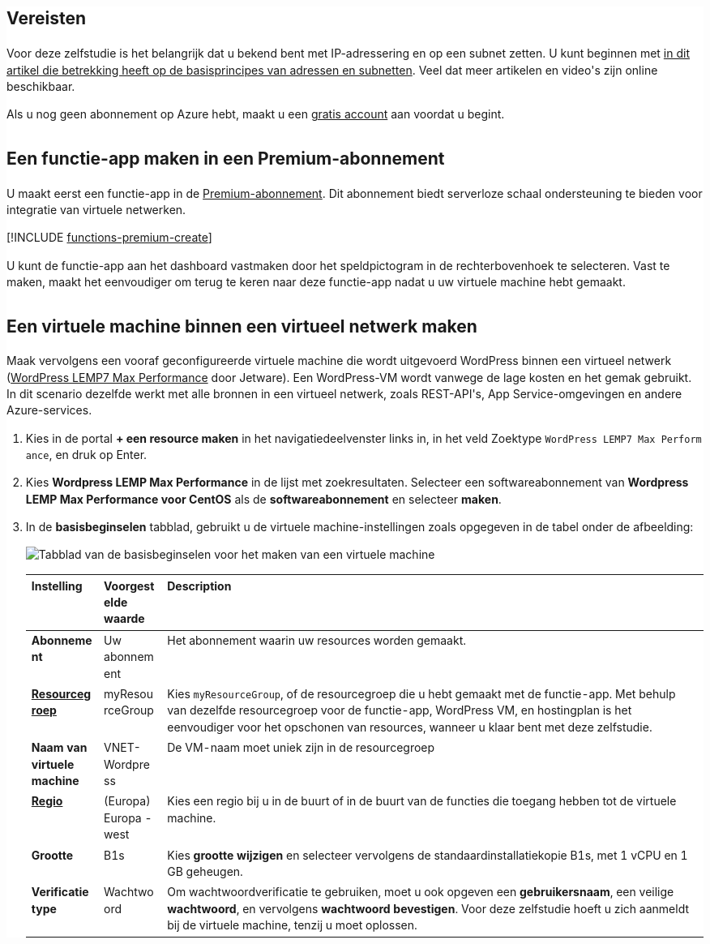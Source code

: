 ## <a name="prerequisites"></a>Vereisten

Voor deze zelfstudie is het belangrijk dat u bekend bent met IP-adressering en op een subnet zetten. U kunt beginnen met [in dit artikel die betrekking heeft op de basisprincipes van adressen en subnetten](https://support.microsoft.com/help/164015/understanding-tcp-ip-addressing-and-subnetting-basics). Veel dat meer artikelen en video's zijn online beschikbaar.

Als u nog geen abonnement op Azure hebt, maakt u een [gratis account](https://azure.microsoft.com/free/?WT.mc_id=A261C142F) aan voordat u begint.

## <a name="create-a-function-app-in-a-premium-plan"></a>Een functie-app maken in een Premium-abonnement

U maakt eerst een functie-app in de [Premium-abonnement]. Dit abonnement biedt serverloze schaal ondersteuning te bieden voor integratie van virtuele netwerken.

[!INCLUDE [functions-premium-create](../../includes/functions-premium-create.md)]  

U kunt de functie-app aan het dashboard vastmaken door het speldpictogram in de rechterbovenhoek te selecteren. Vast te maken, maakt het eenvoudiger om terug te keren naar deze functie-app nadat u uw virtuele machine hebt gemaakt.

## <a name="create-a-vm-inside-a-virtual-network"></a>Een virtuele machine binnen een virtueel netwerk maken

Maak vervolgens een vooraf geconfigureerde virtuele machine die wordt uitgevoerd WordPress binnen een virtueel netwerk ([WordPress LEMP7 Max Performance](https://jetware.io/appliances/jetware/wordpress4_lemp7-170526/profile?us=azure) door Jetware). Een WordPress-VM wordt vanwege de lage kosten en het gemak gebruikt. In dit scenario dezelfde werkt met alle bronnen in een virtueel netwerk, zoals REST-API's, App Service-omgevingen en andere Azure-services. 

1. Kies in de portal **+ een resource maken** in het navigatiedeelvenster links in, in het veld Zoektype `WordPress LEMP7 Max Performance`, en druk op Enter.

1. Kies **Wordpress LEMP Max Performance** in de lijst met zoekresultaten. Selecteer een softwareabonnement van **Wordpress LEMP Max Performance voor CentOS** als de **softwareabonnement** en selecteer **maken**.

1. In de **basisbeginselen** tabblad, gebruikt u de virtuele machine-instellingen zoals opgegeven in de tabel onder de afbeelding:

    ![Tabblad van de basisbeginselen voor het maken van een virtuele machine](./media/functions-create-vnet/create-vm-1.png)

    | Instelling      | Voorgestelde waarde  | Description      |
    | ------------ | ---------------- | ---------------- |
    | **Abonnement** | Uw abonnement | Het abonnement waarin uw resources worden gemaakt. | 
    | **[Resourcegroep](../azure-resource-manager/resource-group-overview.md)**  | myResourceGroup | Kies `myResourceGroup`, of de resourcegroep die u hebt gemaakt met de functie-app. Met behulp van dezelfde resourcegroep voor de functie-app, WordPress VM, en hostingplan is het eenvoudiger voor het opschonen van resources, wanneer u klaar bent met deze zelfstudie. |
    | **Naam van virtuele machine** | VNET-Wordpress | De VM-naam moet uniek zijn in de resourcegroep |
    | **[Regio](https://azure.microsoft.com/regions/)** | (Europa) Europa - west | Kies een regio bij u in de buurt of in de buurt van de functies die toegang hebben tot de virtuele machine. |
    | **Grootte** | B1s | Kies **grootte wijzigen** en selecteer vervolgens de standaardinstallatiekopie B1s, met 1 vCPU en 1 GB geheugen. |
    | **Verificatietype** | Wachtwoord | Om wachtwoordverificatie te gebruiken, moet u ook opgeven een **gebruikersnaam**, een veilige **wachtwoord**, en vervolgens **wachtwoord bevestigen**. Voor deze zelfstudie hoeft u zich aanmeldt bij de virtuele machine, tenzij u moet oplossen. |


[Premium-abonnement]: functions-scale.md#premium-plan